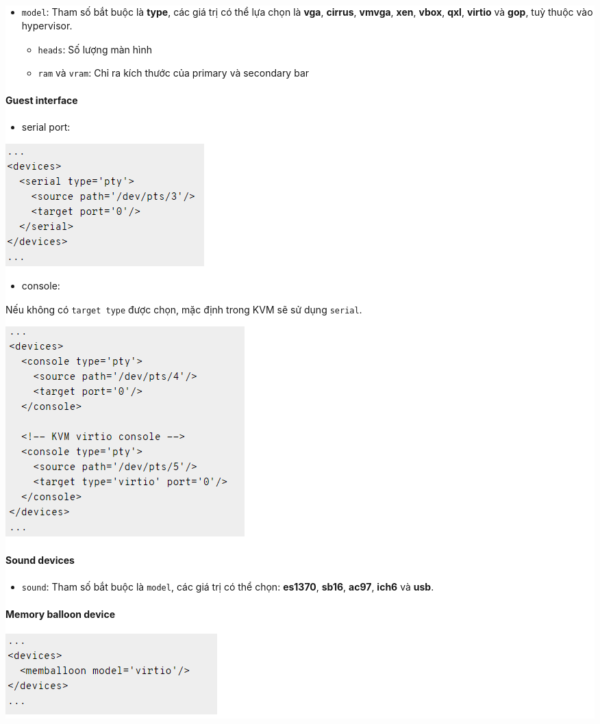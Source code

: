 - `model`: Tham số bắt buộc là **type**, các giá trị có thể lựa chọn là **vga**, **cirrus**, **vmvga**, **xen**, **vbox**, **qxl**, **virtio** và **gop**, tuỳ thuộc vào hypervisor.

	- `heads`: Số lượng màn hình
	
	- `ram` và `vram`: Chỉ ra kích thước của primary và secondary bar 
	
#### Guest interface 

- serial port:

<img src="img/56.jpg">

- console:

Nếu không có `target type` được chọn, mặc định trong KVM sẽ sử dụng `serial`.

<img src="img/57.jpg">

#### Sound devices 

- `sound`: Tham số bắt buộc là `model`, các giá trị có thể chọn: **es1370**, **sb16**, **ac97**, **ich6** và **usb**.

#### Memory balloon device 

<img src="img/58.jpg">
